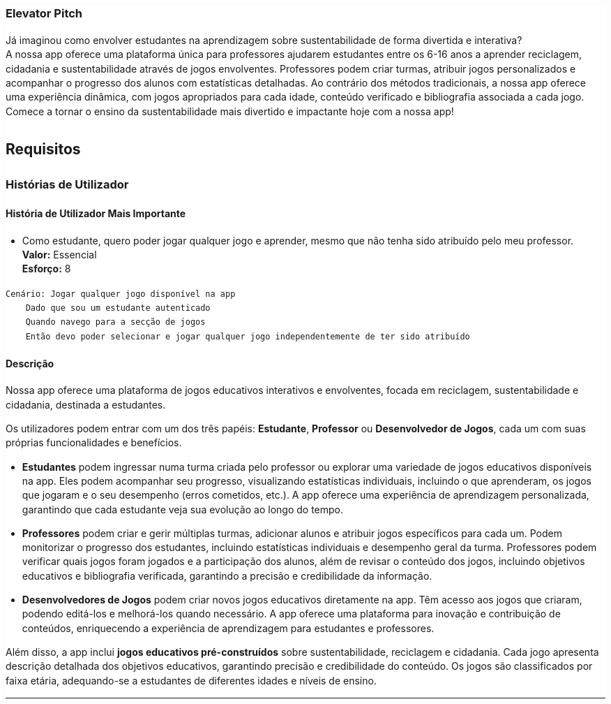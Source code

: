 ### Elevator Pitch

Já imaginou como envolver estudantes na aprendizagem sobre sustentabilidade de forma divertida e interativa?  
A nossa app oferece uma plataforma única para professores ajudarem estudantes entre os 6-16 anos a aprender reciclagem, cidadania e sustentabilidade através de jogos envolventes. Professores podem criar turmas, atribuir jogos personalizados e acompanhar o progresso dos alunos com estatísticas detalhadas. Ao contrário dos métodos tradicionais, a nossa app oferece uma experiência dinâmica, com jogos apropriados para cada idade, conteúdo verificado e bibliografia associada a cada jogo. Comece a tornar o ensino da sustentabilidade mais divertido e impactante hoje com a nossa app!

## Requisitos

### Histórias de Utilizador

#### História de Utilizador Mais Importante
- Como estudante, quero poder jogar qualquer jogo e aprender, mesmo que não tenha sido atribuído pelo meu professor.  
  **Valor:** Essencial  
  **Esforço:** 8  

```gherkin
Cenário: Jogar qualquer jogo disponível na app
	Dado que sou um estudante autenticado
	Quando navego para a secção de jogos
	Então devo poder selecionar e jogar qualquer jogo independentemente de ter sido atribuído
```

#### Descrição
Nossa app oferece uma plataforma de jogos educativos interativos e envolventes, focada em reciclagem, sustentabilidade e cidadania, destinada a estudantes.  

Os utilizadores podem entrar com um dos três papéis: **Estudante**, **Professor** ou **Desenvolvedor de Jogos**, cada um com suas próprias funcionalidades e benefícios.  

- **Estudantes** podem ingressar numa turma criada pelo professor ou explorar uma variedade de jogos educativos disponíveis na app. Eles podem acompanhar seu progresso, visualizando estatísticas individuais, incluindo o que aprenderam, os jogos que jogaram e o seu desempenho (erros cometidos, etc.). A app oferece uma experiência de aprendizagem personalizada, garantindo que cada estudante veja sua evolução ao longo do tempo.  

- **Professores** podem criar e gerir múltiplas turmas, adicionar alunos e atribuir jogos específicos para cada um. Podem monitorizar o progresso dos estudantes, incluindo estatísticas individuais e desempenho geral da turma. Professores podem verificar quais jogos foram jogados e a participação dos alunos, além de revisar o conteúdo dos jogos, incluindo objetivos educativos e bibliografia verificada, garantindo a precisão e credibilidade da informação.  

- **Desenvolvedores de Jogos** podem criar novos jogos educativos diretamente na app. Têm acesso aos jogos que criaram, podendo editá-los e melhorá-los quando necessário. A app oferece uma plataforma para inovação e contribuição de conteúdos, enriquecendo a experiência de aprendizagem para estudantes e professores.

Além disso, a app inclui **jogos educativos pré-construídos** sobre sustentabilidade, reciclagem e cidadania. Cada jogo apresenta descrição detalhada dos objetivos educativos, garantindo precisão e credibilidade do conteúdo. Os jogos são classificados por faixa etária, adequando-se a estudantes de diferentes idades e níveis de ensino.

---